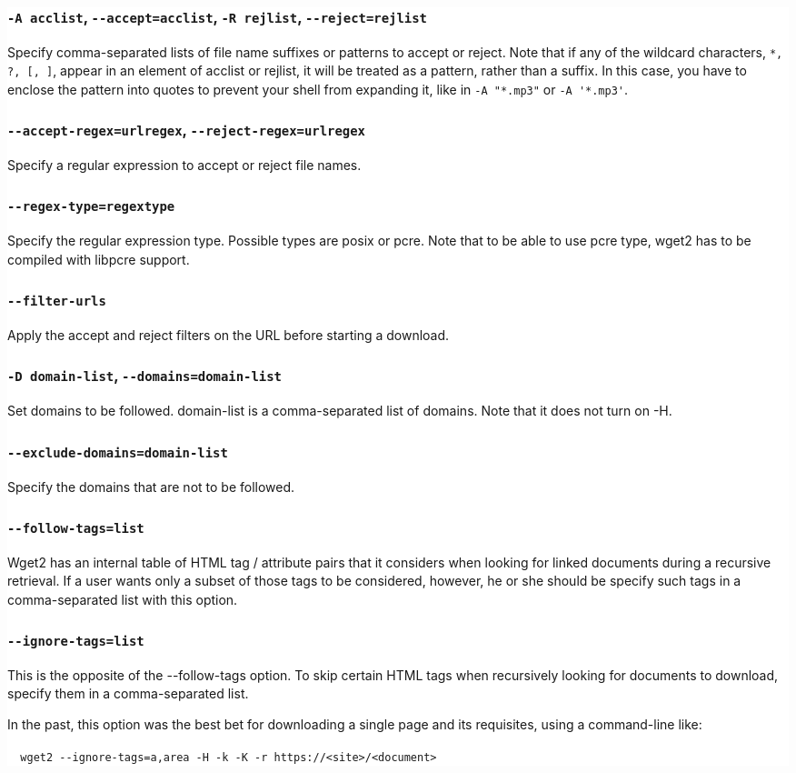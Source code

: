 ### `-A acclist`, `--accept=acclist`, `-R rejlist`, `--reject=rejlist`

  Specify comma-separated lists of file name suffixes or patterns to accept or reject. Note that if any of the
  wildcard characters, `*, ?, [, ]`, appear in an element of acclist or rejlist, it will be treated as a pattern,
  rather than a suffix.  In this case, you have to enclose the pattern into quotes to prevent your shell from
  expanding it, like in `-A "*.mp3"` or `-A '*.mp3'`.

### `--accept-regex=urlregex`, `--reject-regex=urlregex`

  Specify a regular expression to accept or reject file names.

### `--regex-type=regextype`

  Specify the regular expression type. Possible types are posix or pcre.  Note that to be able to use pcre type,
  wget2 has to be compiled with libpcre support.

### `--filter-urls`

  Apply the accept and reject filters on the URL before starting a download.

### `-D domain-list`, `--domains=domain-list`

  Set domains to be followed.  domain-list is a comma-separated list of domains.  Note that it does not turn on -H.

### `--exclude-domains=domain-list`

  Specify the domains that are not to be followed.

### `--follow-tags=list`

  Wget2 has an internal table of HTML tag / attribute pairs that it considers when looking for linked documents
  during a recursive retrieval.  If a user wants only a subset of those tags to be considered, however, he or she
  should be specify such tags in a comma-separated list with this option.

### `--ignore-tags=list`

  This is the opposite of the --follow-tags option.  To skip certain HTML tags when recursively looking for
  documents to download, specify them in a comma-separated list.

  In the past, this option was the best bet for downloading a single page and its requisites, using a command-line
  like:

      wget2 --ignore-tags=a,area -H -k -K -r https://<site>/<document>
